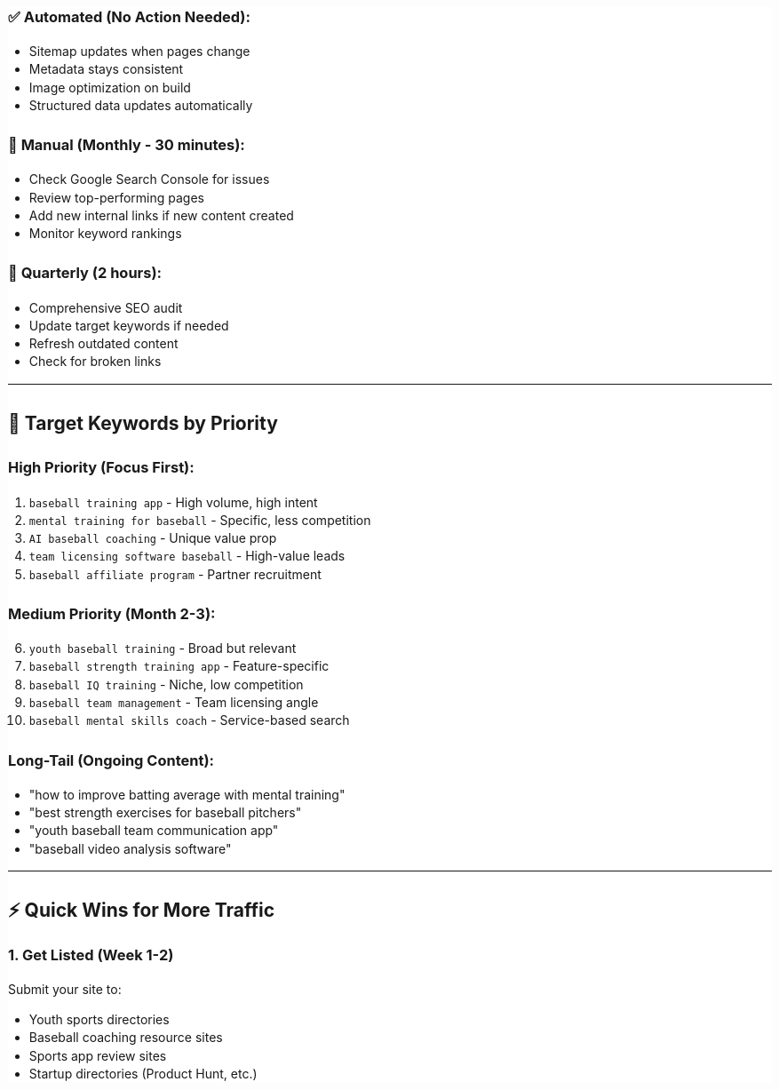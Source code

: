 ### ✅ **Automated (No Action Needed)**:
- Sitemap updates when pages change
- Metadata stays consistent
- Image optimization on build
- Structured data updates automatically

### 📅 **Manual (Monthly - 30 minutes)**:
- Check Google Search Console for issues
- Review top-performing pages
- Add new internal links if new content created
- Monitor keyword rankings

### 📅 **Quarterly (2 hours)**:
- Comprehensive SEO audit
- Update target keywords if needed
- Refresh outdated content
- Check for broken links

---

## 🎯 Target Keywords by Priority

### **High Priority** (Focus First):
1. `baseball training app` - High volume, high intent
2. `mental training for baseball` - Specific, less competition
3. `AI baseball coaching` - Unique value prop
4. `team licensing software baseball` - High-value leads
5. `baseball affiliate program` - Partner recruitment

### **Medium Priority** (Month 2-3):
6. `youth baseball training` - Broad but relevant
7. `baseball strength training app` - Feature-specific
8. `baseball IQ training` - Niche, low competition
9. `baseball team management` - Team licensing angle
10. `baseball mental skills coach` - Service-based search

### **Long-Tail** (Ongoing Content):
- "how to improve batting average with mental training"
- "best strength exercises for baseball pitchers"
- "youth baseball team communication app"
- "baseball video analysis software"

---

## ⚡ Quick Wins for More Traffic

### 1. **Get Listed** (Week 1-2)
Submit your site to:
- Youth sports directories
- Baseball coaching resource sites
- Sports app review sites
- Startup directories (Product Hunt, etc.)
